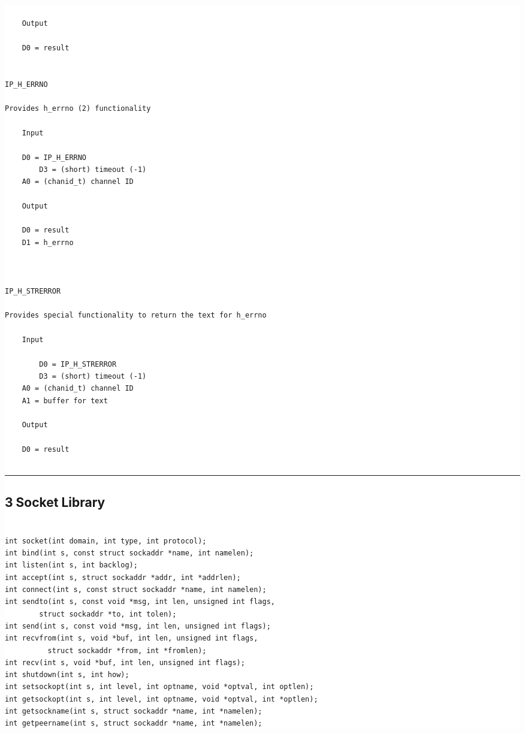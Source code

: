 ```

    Output

    D0 = result


IP_H_ERRNO

Provides h_errno (2) functionality

    Input

    D0 = IP_H_ERRNO
        D3 = (short) timeout (-1)
    A0 = (chanid_t) channel ID

    Output

    D0 = result
    D1 = h_errno



IP_H_STRERROR

Provides special functionality to return the text for h_errno

    Input

        D0 = IP_H_STRERROR
        D3 = (short) timeout (-1)
    A0 = (chanid_t) channel ID
    A1 = buffer for text

    Output

    D0 = result


```

---

3 Socket Library
----------------

```

int socket(int domain, int type, int protocol);
int bind(int s, const struct sockaddr *name, int namelen);
int listen(int s, int backlog);
int accept(int s, struct sockaddr *addr, int *addrlen);
int connect(int s, const struct sockaddr *name, int namelen);
int sendto(int s, const void *msg, int len, unsigned int flags,
        struct sockaddr *to, int tolen);
int send(int s, const void *msg, int len, unsigned int flags);
int recvfrom(int s, void *buf, int len, unsigned int flags,
          struct sockaddr *from, int *fromlen);
int recv(int s, void *buf, int len, unsigned int flags);
int shutdown(int s, int how);
int setsockopt(int s, int level, int optname, void *optval, int optlen);
int getsockopt(int s, int level, int optname, void *optval, int *optlen);
int getsockname(int s, struct sockaddr *name, int *namelen);
int getpeername(int s, struct sockaddr *name, int *namelen);
```